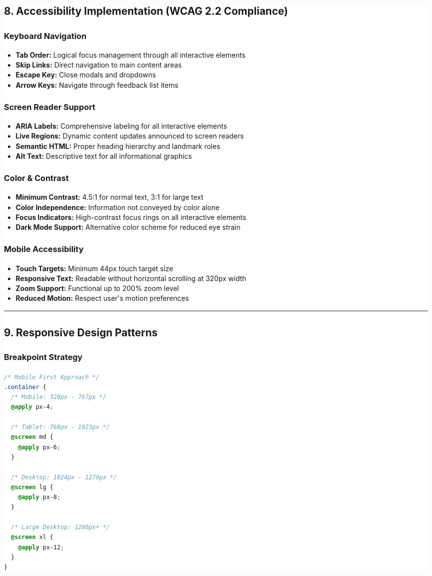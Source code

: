 
## 8. Accessibility Implementation (WCAG 2.2 Compliance)

### Keyboard Navigation
- **Tab Order:** Logical focus management through all interactive elements
- **Skip Links:** Direct navigation to main content areas
- **Escape Key:** Close modals and dropdowns
- **Arrow Keys:** Navigate through feedback list items

### Screen Reader Support
- **ARIA Labels:** Comprehensive labeling for all interactive elements
- **Live Regions:** Dynamic content updates announced to screen readers
- **Semantic HTML:** Proper heading hierarchy and landmark roles
- **Alt Text:** Descriptive text for all informational graphics

### Color & Contrast
- **Minimum Contrast:** 4.5:1 for normal text, 3:1 for large text
- **Color Independence:** Information not conveyed by color alone
- **Focus Indicators:** High-contrast focus rings on all interactive elements
- **Dark Mode Support:** Alternative color scheme for reduced eye strain

### Mobile Accessibility
- **Touch Targets:** Minimum 44px touch target size
- **Responsive Text:** Readable without horizontal scrolling at 320px width
- **Zoom Support:** Functional up to 200% zoom level
- **Reduced Motion:** Respect user's motion preferences

---

## 9. Responsive Design Patterns

### Breakpoint Strategy
```css
/* Mobile First Approach */
.container {
  /* Mobile: 320px - 767px */
  @apply px-4;

  /* Tablet: 768px - 1023px */
  @screen md {
    @apply px-6;
  }

  /* Desktop: 1024px - 1279px */
  @screen lg {
    @apply px-8;
  }

  /* Large Desktop: 1280px+ */
  @screen xl {
    @apply px-12;
  }
}
```
